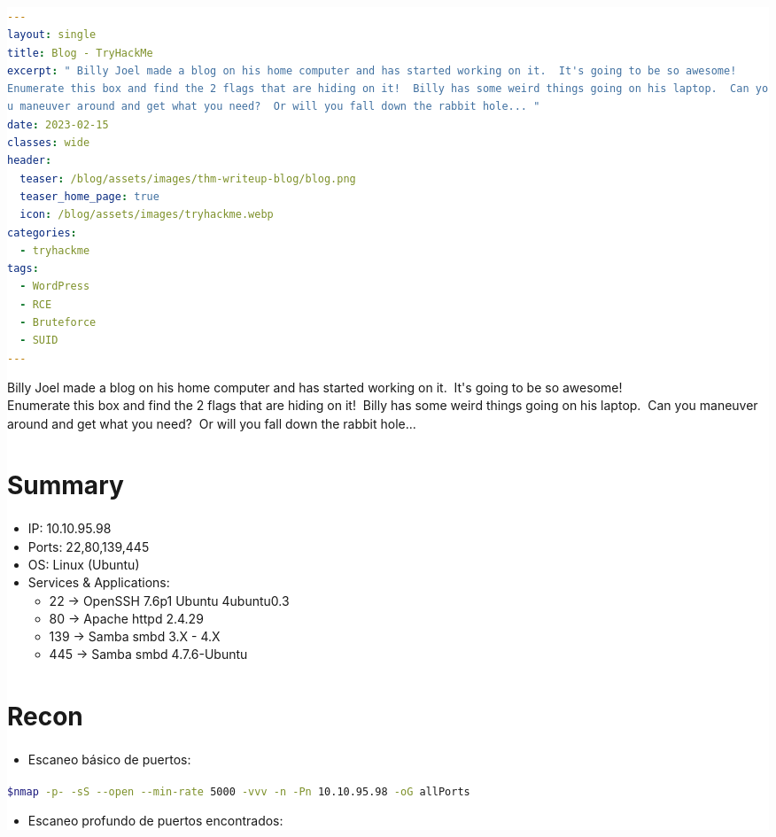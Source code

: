 ```yaml
---
layout: single
title: Blog - TryHackMe
excerpt: " Billy Joel made a blog on his home computer and has started working on it.  It's going to be so awesome!
Enumerate this box and find the 2 flags that are hiding on it!  Billy has some weird things going on his laptop.  Can you maneuver around and get what you need?  Or will you fall down the rabbit hole... "
date: 2023-02-15
classes: wide
header:
  teaser: /blog/assets/images/thm-writeup-blog/blog.png
  teaser_home_page: true
  icon: /blog/assets/images/tryhackme.webp
categories:
  - tryhackme
tags:
  - WordPress
  - RCE
  - Bruteforce
  - SUID
---
```


Billy Joel made a blog on his home computer and has started working on it.  It's going to be so awesome!  
Enumerate this box and find the 2 flags that are hiding on it!  Billy has some weird things going on his laptop.  Can you maneuver around and get what you need?  Or will you fall down the rabbit hole...  

# Summary
- IP: 10.10.95.98
- Ports: 22,80,139,445
- OS: Linux (Ubuntu)
- Services & Applications:
	-  22 -> OpenSSH 7.6p1 Ubuntu 4ubuntu0.3
	-  80 -> Apache httpd 2.4.29
	-  139 -> Samba smbd 3.X - 4.X
	-  445 -> Samba smbd 4.7.6-Ubuntu  

# Recon

- Escaneo básico de puertos:  

```bash
$nmap -p- -sS --open --min-rate 5000 -vvv -n -Pn 10.10.95.98 -oG allPorts
```


- Escaneo profundo de puertos encontrados:  
